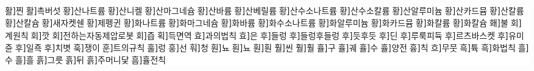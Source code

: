 활]찐
활]촉버섯
황]산나트륨
황]산니켈
황]산마그네슘
황]산바륨
황]산베릴륨
황]산수소나트륨
황]산수소칼륨
황]산알루미늄
황]산카드뮴
황]산칼륨
황]산칼슘
황]새자켓쉔
황]제펭귄
황]화나트륨
황]화마그네슘
황]화바륨
황]화수소나트륨
황]화알루미늄
황]화카드뮴
황]화칼륨
황]화칼슘
홰]불
회]계원칙
회]깟
회]전하는자동제압로봇
회]즙
획]득면역
효]과의법칙
효]은
후]들렁
후]들렁후들렁
후]듯후듯
후]딘
후]루룩피듁
후]르츠바스켓
후]유미쥰
후]일죡
후]치볏
훅]쟁이
훈]트의규칙
훌]렁
훙]선
훠]청
훤]뇨
훤]뇨
훤]훤
훨]씬
훨]훨
휼]구
휼]궤
휼]수
휼]양전
흉]칙
흐]무뭇
흑]튝
흑]화법칙
흘]수
흘]흘
흙]그릇
흙]뒤
흙]주머니닻
흠]휼전칙